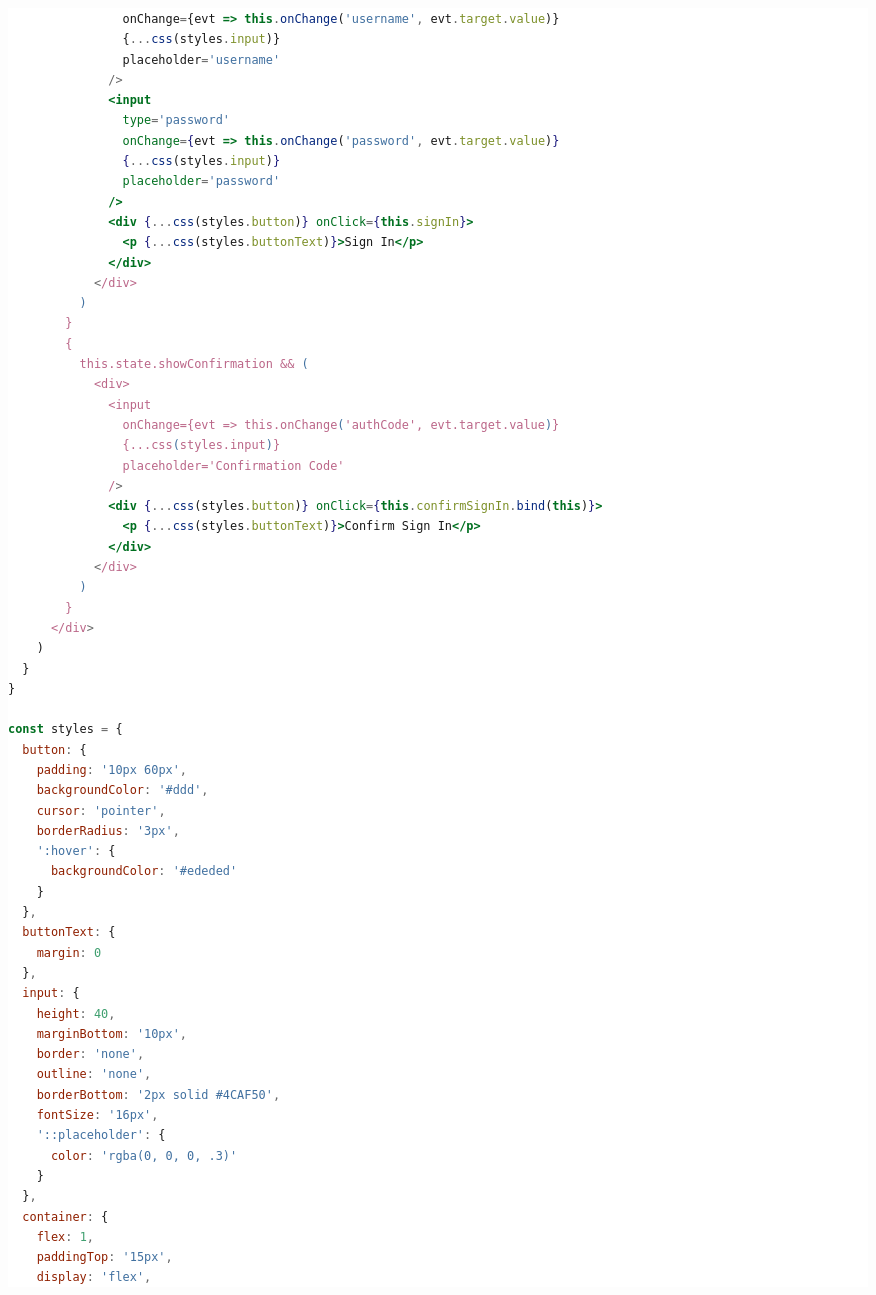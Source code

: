 ```jsx
                onChange={evt => this.onChange('username', evt.target.value)}
                {...css(styles.input)}
                placeholder='username'
              />
              <input
                type='password'
                onChange={evt => this.onChange('password', evt.target.value)}
                {...css(styles.input)}
                placeholder='password'
              />
              <div {...css(styles.button)} onClick={this.signIn}>
                <p {...css(styles.buttonText)}>Sign In</p>
              </div>
            </div>
          )
        }
        {
          this.state.showConfirmation && (
            <div>
              <input
                onChange={evt => this.onChange('authCode', evt.target.value)}
                {...css(styles.input)}
                placeholder='Confirmation Code'
              />
              <div {...css(styles.button)} onClick={this.confirmSignIn.bind(this)}>
                <p {...css(styles.buttonText)}>Confirm Sign In</p>
              </div>
            </div>
          )
        }
      </div>
    )
  }
}

const styles = {
  button: {
    padding: '10px 60px',
    backgroundColor: '#ddd',
    cursor: 'pointer',
    borderRadius: '3px',
    ':hover': {
      backgroundColor: '#ededed'
    }
  },
  buttonText: {
    margin: 0
  },
  input: {
    height: 40,
    marginBottom: '10px',
    border: 'none',
    outline: 'none',
    borderBottom: '2px solid #4CAF50',
    fontSize: '16px',
    '::placeholder': {
      color: 'rgba(0, 0, 0, .3)'
    }
  },
  container: {
    flex: 1,
    paddingTop: '15px',
    display: 'flex',
```
